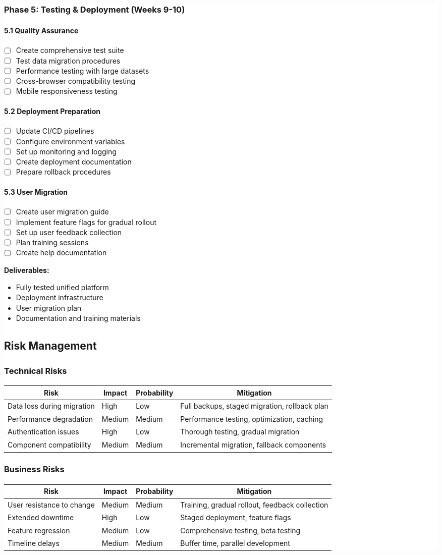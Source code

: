 ### Phase 5: Testing & Deployment (Weeks 9-10)

#### 5.1 Quality Assurance
- [ ] Create comprehensive test suite
- [ ] Test data migration procedures
- [ ] Performance testing with large datasets
- [ ] Cross-browser compatibility testing
- [ ] Mobile responsiveness testing

#### 5.2 Deployment Preparation
- [ ] Update CI/CD pipelines
- [ ] Configure environment variables
- [ ] Set up monitoring and logging
- [ ] Create deployment documentation
- [ ] Prepare rollback procedures

#### 5.3 User Migration
- [ ] Create user migration guide
- [ ] Implement feature flags for gradual rollout
- [ ] Set up user feedback collection
- [ ] Plan training sessions
- [ ] Create help documentation

**Deliverables:**
- Fully tested unified platform
- Deployment infrastructure
- User migration plan
- Documentation and training materials

## Risk Management

### Technical Risks

| Risk | Impact | Probability | Mitigation |
|------|--------|-------------|------------|
| Data loss during migration | High | Low | Full backups, staged migration, rollback plan |
| Performance degradation | Medium | Medium | Performance testing, optimization, caching |
| Authentication issues | High | Low | Thorough testing, gradual migration |
| Component compatibility | Medium | Medium | Incremental migration, fallback components |

### Business Risks

| Risk | Impact | Probability | Mitigation |
|------|--------|-------------|------------|
| User resistance to change | Medium | Medium | Training, gradual rollout, feedback collection |
| Extended downtime | High | Low | Staged deployment, feature flags |
| Feature regression | Medium | Low | Comprehensive testing, beta testing |
| Timeline delays | Medium | Medium | Buffer time, parallel development |
